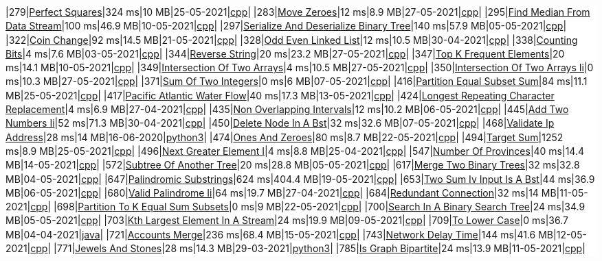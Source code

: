 |279|[Perfect Squares](https://leetcode.com/problems/perfect-squares)|324 ms|10 MB|25-05-2021|[cpp](code/279.perfect-squares.cpp)|
|283|[Move Zeroes](https://leetcode.com/problems/move-zeroes)|12 ms|8.9 MB|27-05-2021|[cpp](code/283.move-zeroes.cpp)|
|295|[Find Median From Data Stream](https://leetcode.com/problems/find-median-from-data-stream)|100 ms|46.9 MB|10-05-2021|[cpp](code/295.find-median-from-data-stream.cpp)|
|297|[Serialize And Deserialize Binary Tree](https://leetcode.com/problems/serialize-and-deserialize-binary-tree)|140 ms|57.9 MB|05-05-2021|[cpp](code/297.serialize-and-deserialize-binary-tree.cpp)|
|322|[Coin Change](https://leetcode.com/problems/coin-change)|92 ms|14.5 MB|21-05-2021|[cpp](code/322.coin-change.cpp)|
|328|[Odd Even Linked List](https://leetcode.com/problems/odd-even-linked-list)|12 ms|10.5 MB|30-04-2021|[cpp](code/328.odd-even-linked-list.cpp)|
|338|[Counting Bits](https://leetcode.com/problems/counting-bits)|4 ms|7.6 MB|03-05-2021|[cpp](code/338.counting-bits.cpp)|
|344|[Reverse String](https://leetcode.com/problems/reverse-string)|20 ms|23.2 MB|27-05-2021|[cpp](code/344.reverse-string.cpp)|
|347|[Top K Frequent Elements](https://leetcode.com/problems/top-k-frequent-elements)|20 ms|14.1 MB|10-05-2021|[cpp](code/347.top-k-frequent-elements.cpp)|
|349|[Intersection Of Two Arrays](https://leetcode.com/problems/intersection-of-two-arrays)|4 ms|10.5 MB|27-05-2021|[cpp](code/349.intersection-of-two-arrays.cpp)|
|350|[Intersection Of Two Arrays Ii](https://leetcode.com/problems/intersection-of-two-arrays-ii)|0 ms|10.3 MB|27-05-2021|[cpp](code/350.intersection-of-two-arrays-ii.cpp)|
|371|[Sum Of Two Integers](https://leetcode.com/problems/sum-of-two-integers)|0 ms|6 MB|07-05-2021|[cpp](code/371.sum-of-two-integers.cpp)|
|416|[Partition Equal Subset Sum](https://leetcode.com/problems/partition-equal-subset-sum)|84 ms|11.1 MB|25-05-2021|[cpp](code/416.partition-equal-subset-sum.cpp)|
|417|[Pacific Atlantic Water Flow](https://leetcode.com/problems/pacific-atlantic-water-flow)|40 ms|17.3 MB|13-05-2021|[cpp](code/417.pacific-atlantic-water-flow.cpp)|
|424|[Longest Repeating Character Replacement](https://leetcode.com/problems/longest-repeating-character-replacement)|4 ms|6.9 MB|27-04-2021|[cpp](code/424.longest-repeating-character-replacement.cpp)|
|435|[Non Overlapping Intervals](https://leetcode.com/problems/non-overlapping-intervals)|12 ms|10.2 MB|06-05-2021|[cpp](code/435.non-overlapping-intervals.cpp)|
|445|[Add Two Numbers Ii](https://leetcode.com/problems/add-two-numbers-ii)|52 ms|71.3 MB|30-04-2021|[cpp](code/445.add-two-numbers-ii.cpp)|
|450|[Delete Node In A Bst](https://leetcode.com/problems/delete-node-in-a-bst)|32 ms|32.6 MB|07-05-2021|[cpp](code/450.delete-node-in-a-bst.cpp)|
|468|[Validate Ip Address](https://leetcode.com/problems/validate-ip-address)|28 ms|14 MB|16-06-2020|[python3](code/468.validate-ip-address.py)|
|474|[Ones And Zeroes](https://leetcode.com/problems/ones-and-zeroes)|80 ms|8.7 MB|22-05-2021|[cpp](code/474.ones-and-zeroes.cpp)|
|494|[Target Sum](https://leetcode.com/problems/target-sum)|1252 ms|8.9 MB|25-05-2021|[cpp](code/494.target-sum.cpp)|
|496|[Next Greater Element I](https://leetcode.com/problems/next-greater-element-i)|4 ms|8.8 MB|25-04-2021|[cpp](code/496.next-greater-element-i.cpp)|
|547|[Number Of Provinces](https://leetcode.com/problems/number-of-provinces)|40 ms|14.4 MB|14-05-2021|[cpp](code/547.number-of-provinces.cpp)|
|572|[Subtree Of Another Tree](https://leetcode.com/problems/subtree-of-another-tree)|20 ms|28.8 MB|05-05-2021|[cpp](code/572.subtree-of-another-tree.cpp)|
|617|[Merge Two Binary Trees](https://leetcode.com/problems/merge-two-binary-trees)|32 ms|32.8 MB|04-05-2021|[cpp](code/617.merge-two-binary-trees.cpp)|
|647|[Palindromic Substrings](https://leetcode.com/problems/palindromic-substrings)|624 ms|404.4 MB|19-05-2021|[cpp](code/647.palindromic-substrings.cpp)|
|653|[Two Sum Iv Input Is A Bst](https://leetcode.com/problems/two-sum-iv-input-is-a-bst)|44 ms|36.9 MB|06-05-2021|[cpp](code/653.two-sum-iv-input-is-a-bst.cpp)|
|680|[Valid Palindrome Ii](https://leetcode.com/problems/valid-palindrome-ii)|64 ms|19.7 MB|27-04-2021|[cpp](code/680.valid-palindrome-ii.cpp)|
|684|[Redundant Connection](https://leetcode.com/problems/redundant-connection)|32 ms|14 MB|11-05-2021|[cpp](code/684.redundant-connection.cpp)|
|698|[Partition To K Equal Sum Subsets](https://leetcode.com/problems/partition-to-k-equal-sum-subsets)|0 ms|9 MB|22-05-2021|[cpp](code/698.partition-to-k-equal-sum-subsets.cpp)|
|700|[Search In A Binary Search Tree](https://leetcode.com/problems/search-in-a-binary-search-tree)|24 ms|34.9 MB|05-05-2021|[cpp](code/700.search-in-a-binary-search-tree.cpp)|
|703|[Kth Largest Element In A Stream](https://leetcode.com/problems/kth-largest-element-in-a-stream)|24 ms|19.9 MB|09-05-2021|[cpp](code/703.kth-largest-element-in-a-stream.cpp)|
|709|[To Lower Case](https://leetcode.com/problems/to-lower-case)|0 ms|36.7 MB|04-04-2021|[java](code/709.to-lower-case.java)|
|721|[Accounts Merge](https://leetcode.com/problems/accounts-merge)|236 ms|68.4 MB|15-05-2021|[cpp](code/721.accounts-merge.cpp)|
|743|[Network Delay Time](https://leetcode.com/problems/network-delay-time)|144 ms|41.6 MB|12-05-2021|[cpp](code/743.network-delay-time.cpp)|
|771|[Jewels And Stones](https://leetcode.com/problems/jewels-and-stones)|28 ms|14.3 MB|29-03-2021|[python3](code/771.jewels-and-stones.py)|
|785|[Is Graph Bipartite](https://leetcode.com/problems/is-graph-bipartite)|24 ms|13.9 MB|11-05-2021|[cpp](code/785.is-graph-bipartite.cpp)|